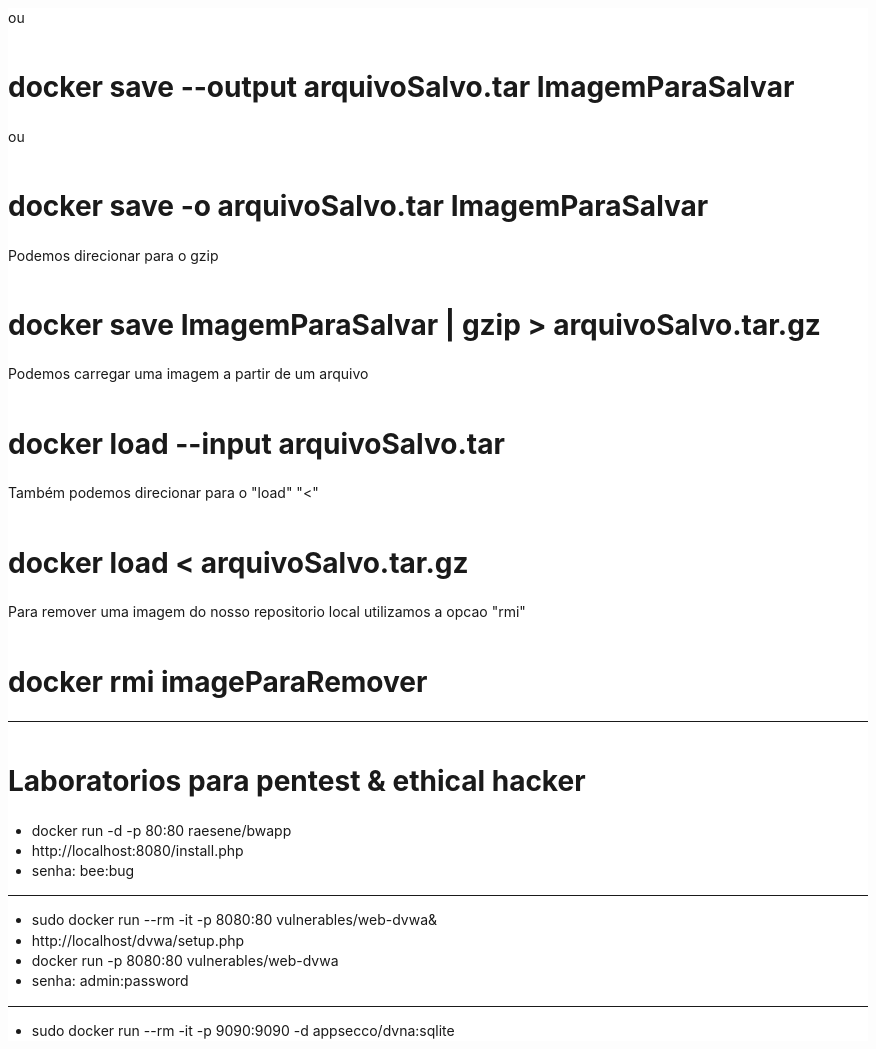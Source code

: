 ou

# docker save --output arquivoSalvo.tar ImagemParaSalvar

ou 

# docker save -o arquivoSalvo.tar ImagemParaSalvar

Podemos direcionar para o gzip

# docker save ImagemParaSalvar | gzip > arquivoSalvo.tar.gz
Podemos carregar uma imagem a partir de um arquivo

# docker load --input arquivoSalvo.tar

Também podemos direcionar para o "load" "<"

# docker load < arquivoSalvo.tar.gz

Para remover uma imagem do nosso repositorio local utilizamos a opcao "rmi"

# docker rmi imageParaRemover


-------------------
# Laboratorios para pentest & ethical hacker
- docker run -d -p 80:80 raesene/bwapp
- http://localhost:8080/install.php
- senha: bee:bug
---------------------
- sudo docker run --rm -it -p 8080:80 vulnerables/web-dvwa&
- http://localhost/dvwa/setup.php
- docker run -p 8080:80 vulnerables/web-dvwa
- senha: admin:password
---------------------------------------
- sudo docker run --rm -it -p 9090:9090 -d appsecco/dvna:sqlite
